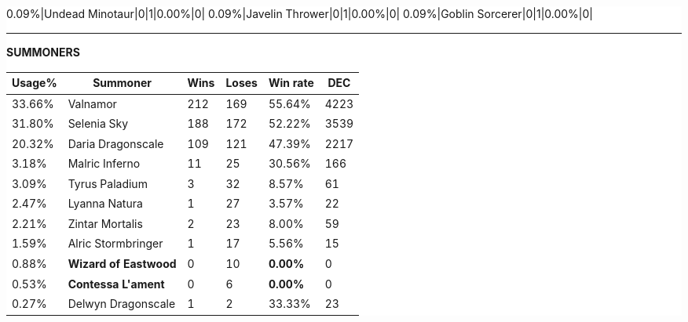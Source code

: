0.09%|Undead Minotaur|0|1|0.00%|0|
0.09%|Javelin Thrower|0|1|0.00%|0|
0.09%|Goblin Sorcerer|0|1|0.00%|0|

---
**SUMMONERS**

Usage%|Summoner|Wins|Loses|Win rate|DEC|
-|-|-|-|-|-|
33.66%|Valnamor|212|169|55.64%|4223|
31.80%|Selenia Sky|188|172|52.22%|3539|
20.32%|Daria Dragonscale|109|121|47.39%|2217|
3.18%|Malric Inferno|11|25|30.56%|166|
3.09%|Tyrus Paladium|3|32|8.57%|61|
2.47%|Lyanna Natura|1|27|3.57%|22|
2.21%|Zintar Mortalis|2|23|8.00%|59|
1.59%|Alric Stormbringer|1|17|5.56%|15|
0.88%|**Wizard of Eastwood**|0|10|**0.00%**|0|
0.53%|**Contessa L'ament**|0|6|**0.00%**|0|
0.27%|Delwyn Dragonscale|1|2|33.33%|23|
